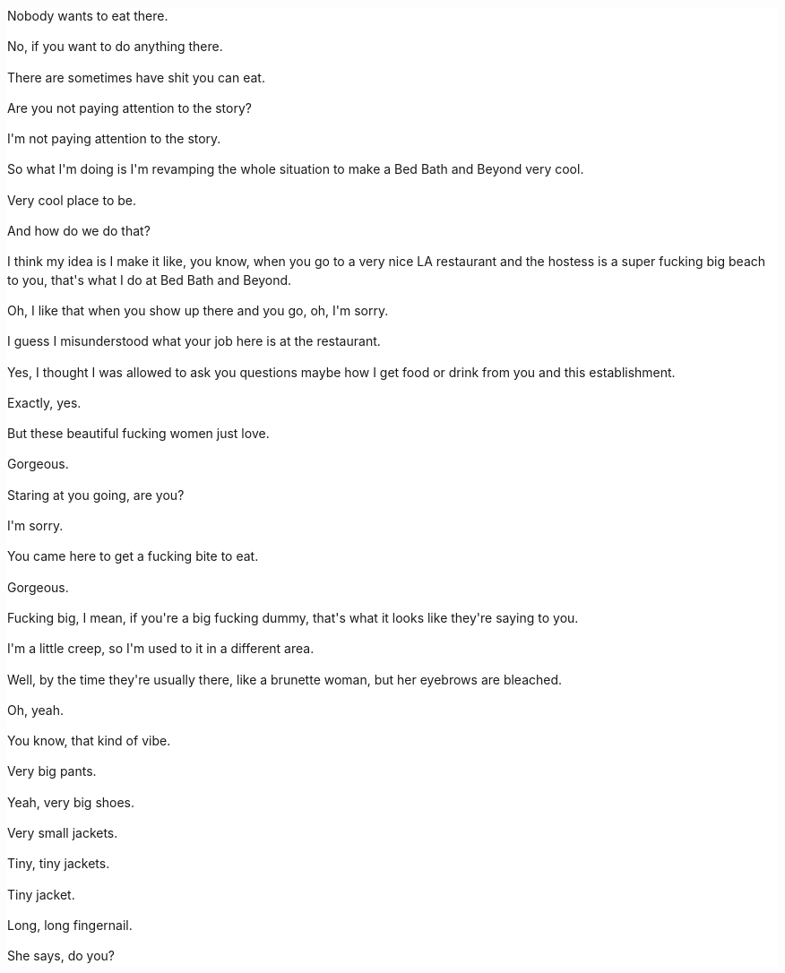 Nobody wants to eat there.

No, if you want to do anything there.

There are sometimes have shit you can eat.

Are you not paying attention to the story?

I'm not paying attention to the story.

So what I'm doing is I'm revamping the whole situation to make a Bed Bath and Beyond very cool.

Very cool place to be.

And how do we do that?

I think my idea is I make it like, you know, when you go to a very nice LA restaurant and the hostess is a super fucking big beach to you, that's what I do at Bed Bath and Beyond.

Oh, I like that when you show up there and you go, oh, I'm sorry.

I guess I misunderstood what your job here is at the restaurant.

Yes, I thought I was allowed to ask you questions maybe how I get food or drink from you and this establishment.

Exactly, yes.

But these beautiful fucking women just love.

Gorgeous.

Staring at you going, are you?

I'm sorry.

You came here to get a fucking bite to eat.

Gorgeous.

Fucking big, I mean, if you're a big fucking dummy, that's what it looks like they're saying to you.

I'm a little creep, so I'm used to it in a different area.

Well, by the time they're usually there, like a brunette woman, but her eyebrows are bleached.

Oh, yeah.

You know, that kind of vibe.

Very big pants.

Yeah, very big shoes.

Very small jackets.

Tiny, tiny jackets.

Tiny jacket.

Long, long fingernail.

She says, do you?
